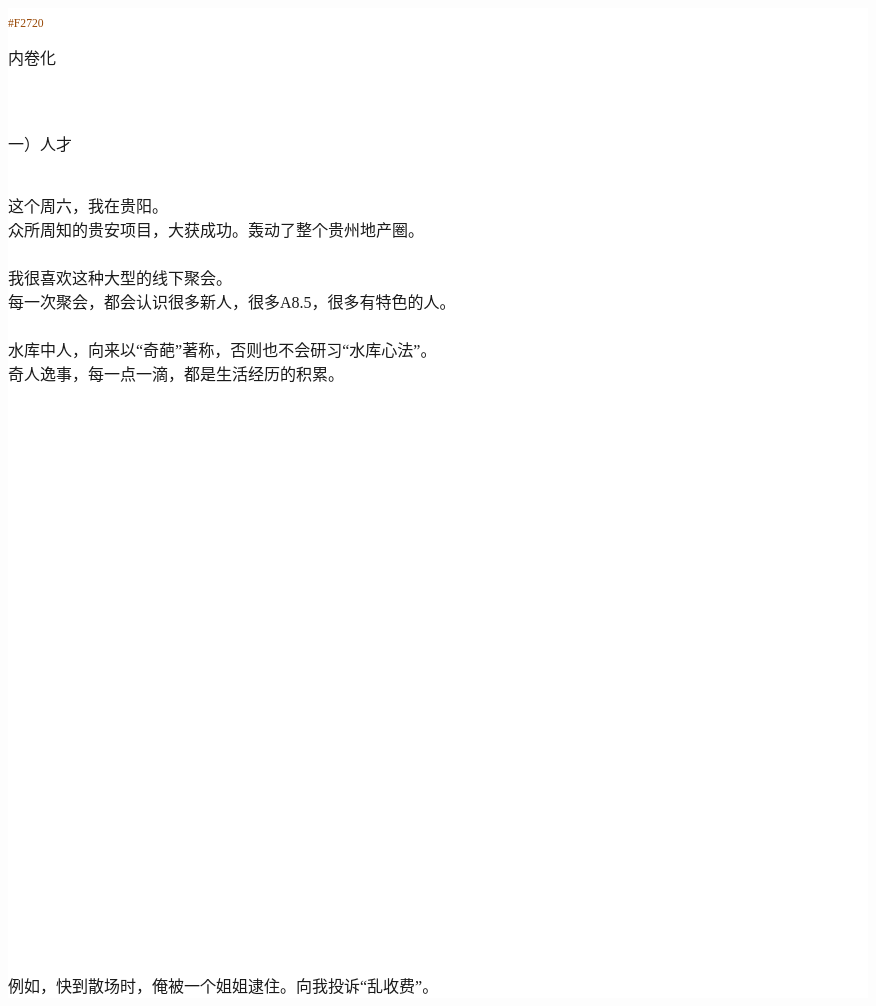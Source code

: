 </span><span style="font-family: Calibri;color: rgb(152, 72, 6);font-size: 14px;"><sub>#F2720</sub></span></h1><p style="margin-top: 0pt;margin-bottom: 0pt;text-align: justify;margin-left: 0pt;text-indent: 0pt;font-size: 10.5pt;font-family: Calibri;font-weight: normal;line-height: 150%;"><span style="font-size:12.0pt;line-height:150%;font-family:楷体;">内卷化</span><span style="font-size:12.0pt;line-height:150%;font-family:楷体;"></span></p><p style="margin-top: 0pt;margin-bottom: 0pt;text-align: justify;margin-left: 0pt;text-indent: 0pt;font-size: 10.5pt;font-family: Calibri;font-weight: normal;line-height: 150%;"><span style="font-size:12.0pt;line-height:150%;font-family:楷体;"><br></span></p><p style="margin-top: 0pt;margin-bottom: 0pt;text-align: justify;margin-left: 0pt;text-indent: 0pt;font-size: 10.5pt;font-family: Calibri;font-weight: normal;line-height: 150%;"><span style="font-size:12.0pt;line-height:150%;font-family:楷体;"><br></span></p><p style="margin-left: 24pt;text-indent: -24pt;line-height: 150%;"><span style="font-size:12.0pt;line-height:150%;font-family:楷体;">一）<span style="font:7.0pt Times New Roman;"></span></span><span style="font-size:12.0pt;line-height:150%;font-family:楷体;">人才</span><span style="font-size:12.0pt;line-height:150%;font-family:楷体;"></span></p><p style="margin-top: 0pt;margin-bottom: 0pt;text-align: justify;margin-left: 0pt;text-indent: 0pt;font-size: 10.5pt;font-family: Calibri;font-weight: normal;line-height: 150%;"><span style="font-size:12.0pt;line-height:150%;font-family:楷体;"><br></span></p><p style="margin-top: 0pt;margin-bottom: 0pt;text-align: justify;margin-left: 0pt;text-indent: 0pt;font-size: 10.5pt;font-family: Calibri;font-weight: normal;line-height: 150%;"><span style="font-size:12.0pt;line-height:150%;font-family:楷体;">这个周六，我在贵阳。</span><span style="font-size:12.0pt;line-height:150%;font-family:楷体;"></span></p><p style="margin-top: 0pt;margin-bottom: 0pt;text-align: justify;margin-left: 0pt;text-indent: 0pt;font-size: 10.5pt;font-family: Calibri;font-weight: normal;line-height: 150%;"><span style="font-size:12.0pt;line-height:150%;font-family:楷体;">众所周知的贵安项目，大获成功。轰动了整个贵州地产圈。</span><span style="font-size:12.0pt;line-height:150%;font-family:楷体;"></span></p><p style="margin-top: 0pt;margin-bottom: 0pt;text-align: justify;margin-left: 0pt;text-indent: 0pt;font-size: 10.5pt;font-family: Calibri;font-weight: normal;line-height: 150%;"><span style="font-size:12.0pt;line-height:150%;font-family:楷体;"><br></span></p><p style="margin-top: 0pt;margin-bottom: 0pt;text-align: justify;margin-left: 0pt;text-indent: 0pt;font-size: 10.5pt;font-family: Calibri;font-weight: normal;line-height: 150%;"><span style="font-size:12.0pt;line-height:150%;font-family:楷体;">我很喜欢这种大型的线下聚会。</span><span style="font-size:12.0pt;line-height:150%;font-family:楷体;"></span></p><p style="margin-top: 0pt;margin-bottom: 0pt;text-align: justify;margin-left: 0pt;text-indent: 0pt;font-size: 10.5pt;font-family: Calibri;font-weight: normal;line-height: 150%;"><span style="font-size:12.0pt;line-height:150%;font-family:楷体;">每一次聚会，都会认识很多新人，很多A8.5，很多有特色的人。</span><span style="font-size:12.0pt;line-height:150%;font-family:楷体;"></span></p><p style="margin-top: 0pt;margin-bottom: 0pt;text-align: justify;margin-left: 0pt;text-indent: 0pt;font-size: 10.5pt;font-family: Calibri;font-weight: normal;line-height: 150%;"><span style="font-size:12.0pt;line-height:150%;font-family:楷体;"><br></span></p><p style="margin-top: 0pt;margin-bottom: 0pt;text-align: justify;margin-left: 0pt;text-indent: 0pt;font-size: 10.5pt;font-family: Calibri;font-weight: normal;line-height: 150%;"><span style="font-size:12.0pt;line-height:150%;font-family:楷体;">水库中人，向来以“奇葩”著称，否则也不会研习“水库心法”。</span><span style="font-size:12.0pt;line-height:150%;font-family:楷体;"></span></p><p style="margin-top: 0pt;margin-bottom: 0pt;text-align: justify;margin-left: 0pt;text-indent: 0pt;font-size: 10.5pt;font-family: Calibri;font-weight: normal;line-height: 150%;"><span style="font-size:12.0pt;line-height:150%;font-family:楷体;">奇人逸事，每一点一滴，都是生活经历的积累。</span><span style="font-size:12.0pt;line-height:150%;font-family:楷体;"></span></p><p style="margin-top: 0pt;margin-bottom: 0pt;text-align: justify;margin-left: 0pt;text-indent: 0pt;font-size: 10.5pt;font-family: Calibri;font-weight: normal;line-height: 150%;"><span style="font-size:12.0pt;line-height:150%;font-family:楷体;"><br></span></p><p style="text-align: center;"><img class="rich_pages img_loading" data-backh="434" data-backw="578" data-ratio="0.75" data-s="300,640" data-src="https://mmbiz.qpic.cn/mmbiz_jpg/Ok4hZ0tV6r7sLdB02dKbGyv7Tibibe2QOYje4gFzdtkzMTmJgIbrB3lBKF5jrMzHoYGC5Yq8prfznnq6zv06O5lw/640?wx_fmt=jpeg" data-type="jpeg" data-w="1280" style="width: 677px !important; height: 508.25px !important;" _width="100%" src="data:image/gif;base64,iVBORw0KGgoAAAANSUhEUgAAAAEAAAABCAYAAAAfFcSJAAAADUlEQVQImWNgYGBgAAAABQABh6FO1AAAAABJRU5ErkJggg==" crossorigin="anonymous"></p><p style="margin-top: 0pt;margin-bottom: 0pt;text-align: justify;margin-left: 0pt;text-indent: 0pt;font-size: 10.5pt;font-family: Calibri;font-weight: normal;line-height: 150%;"><span style="font-size:12.0pt;line-height:150%;font-family:楷体;"></span><br></p><p style="margin-top: 0pt;margin-bottom: 0pt;text-align: justify;margin-left: 0pt;text-indent: 0pt;font-size: 10.5pt;font-family: Calibri;font-weight: normal;line-height: 150%;"><span style="font-family: 楷体;font-size: 12pt;text-indent: 0pt;">例如，快到散场时，俺被一个姐姐逮住。</span><span style="font-family: 楷体;font-size: 12pt;text-indent: 0pt;">向我投诉“乱收费”。</span><br></p><p style="margin-top: 0pt;margin-bottom: 0pt;text-align: justify;margin-left: 0pt;text-indent: 0pt;font-size: 10.5pt;font-family: Calibri;font-weight: normal;line-height: 150%;"><span style="font-size:12.0pt;line-height:150%;font-family:楷体;"></span></p>